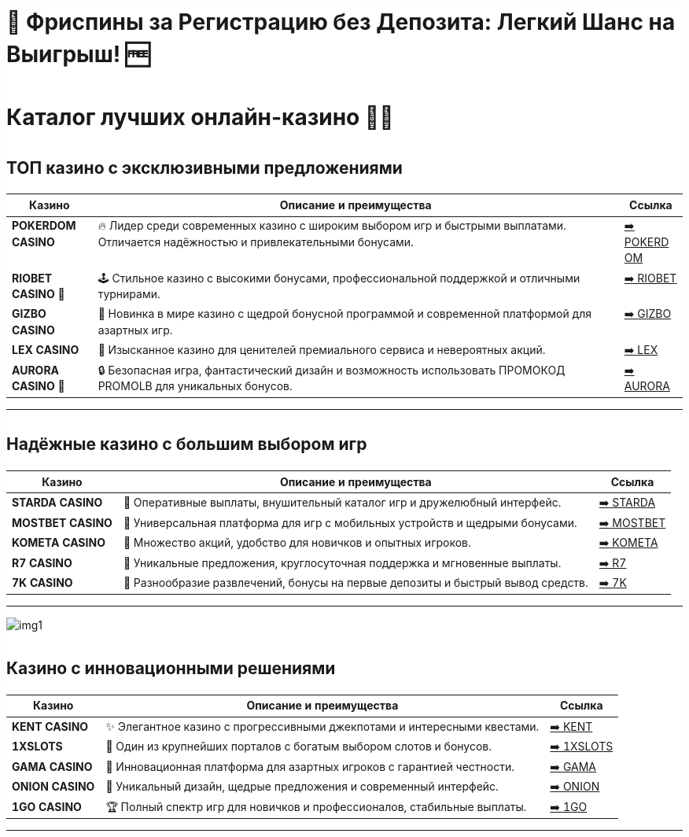 # 🎁 Фриспины за Регистрацию без Депозита: Легкий Шанс на Выигрыш! 🆓
# Каталог лучших онлайн-казино 🌟🎰

## ТОП казино с эксклюзивными предложениями

| Казино       | Описание и преимущества                                                | Ссылка                         |
|--------------|------------------------------------------------------------------------|--------------------------------|
| **POKERDOM CASINO** | 🔥 Лидер среди современных казино с широким выбором игр и быстрыми выплатами. Отличается надёжностью и привлекательными бонусами. | [➡️ POKERDOM](https://brandplay.link/Bxg7SC7H) |
| **RIOBET CASINO** 🌟 | 🕹️ Стильное казино с высокими бонусами, профессиональной поддержкой и отличными турнирами. | [➡️ RIOBET](https://brandplay.link/dtx89f2L) |
| **GIZBO CASINO** | 🚀 Новинка в мире казино с щедрой бонусной программой и современной платформой для азартных игр. | [➡️ GIZBO](https://gizbo-tea02.com/c8e962e89) |
| **LEX CASINO** | 💎 Изысканное казино для ценителей премиального сервиса и невероятных акций. | [➡️ LEX](https://brandplay.link/2HFTmBc8) |
| **AURORA CASINO** 🌌 | 🔒 Безопасная игра, фантастический дизайн и возможность использовать ПРОМОКОД PROMOLB для уникальных бонусов. | [➡️ AURORA](https://10trafic-stat2.com/click/668546566bcc6313411604c7/6766/15114/subaccount?promocode=PROMOLB) |

---

## Надёжные казино с большим выбором игр

| Казино       | Описание и преимущества                                                | Ссылка                         |
|--------------|------------------------------------------------------------------------|--------------------------------|
| **STARDA CASINO** | 🌟 Оперативные выплаты, внушительный каталог игр и дружелюбный интерфейс. | [➡️ STARDA](https://brandplay.link/cpFQbWKn) |
| **MOSTBET CASINO** | 📱 Универсальная платформа для игр с мобильных устройств и щедрыми бонусами. | [➡️ MOSTBET](https://ktbtis024ifqfn0mst.com/beQs) |
| **KOMETA CASINO** | 🌠 Множество акций, удобство для новичков и опытных игроков. | [➡️ KOMETA](https://brandplay.link/tLG15CCb) |
| **R7 CASINO** | 🎲 Уникальные предложения, круглосуточная поддержка и мгновенные выплаты. | [➡️ R7](https://brandplay.link/zPmNmTWG) |
| **7K CASINO** | 🎉 Разнообразие развлечений, бонусы на первые депозиты и быстрый вывод средств. | [➡️ 7K](https://brandplay.link/dd46bNgD) |

---
![img1](https://github.com/user-attachments/assets/2f904440-950b-4472-82e1-0c9d16cdd53b)

## Казино с инновационными решениями

| Казино       | Описание и преимущества                                                | Ссылка                         |
|--------------|------------------------------------------------------------------------|--------------------------------|
| **KENT CASINO** | ✨ Элегантное казино с прогрессивными джекпотами и интересными квестами. | [➡️ KENT](https://brandplay.link/tj7BwCb4) |
| **1XSLOTS** | 🎰 Один из крупнейших порталов с богатым выбором слотов и бонусов. | [➡️ 1XSLOTS](https://brandplay.link/R4xfxqdm) |
| **GAMA CASINO** | 🚀 Инновационная платформа для азартных игроков с гарантией честности. | [➡️ GAMA](https://brandplay.link/zrZpLFTP) |
| **ONION CASINO** | 🧅 Уникальный дизайн, щедрые предложения и современный интерфейс. | [➡️ ONION](https://obclk001-2d.top/click?offer_id=986&partner_id=10542&landing_id=1798&utm_medium=affiliate&sub_1=oncasino3) |
| **1GO CASINO** | 🏆 Полный спектр игр для новичков и профессионалов, стабильные выплаты. | [➡️ 1GO](https://1go-ircp01.com/ce015f410) |

---